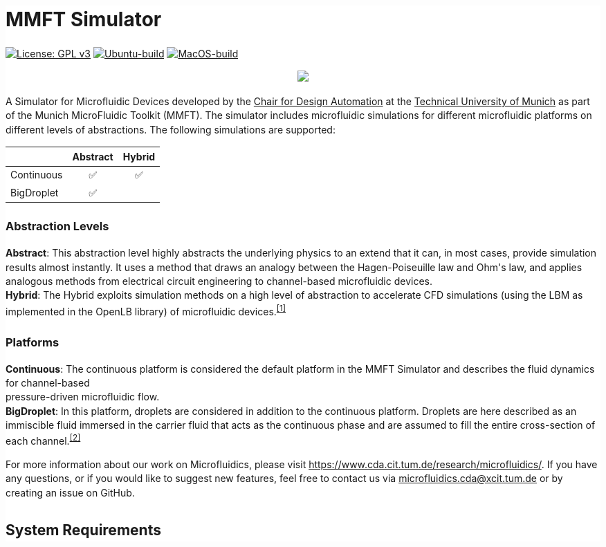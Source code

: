 # MMFT Simulator

[![License: GPL v3](https://img.shields.io/badge/License-GPLv3-blue.svg)](https://www.gnu.org/licenses/gpl-3.0)
[![Ubuntu-build](https://github.com/cda-tum/mmft-hybrid-simulator/actions/workflows/cmake_ubuntu.yml/badge.svg)](https://github.com/cda-tum/mmft-hybrid-simulator/actions/workflows/cmake_ubuntu.yml)
[![MacOS-build](https://github.com/cda-tum/mmft-hybrid-simulator/actions/workflows/cmake_macos.yml/badge.svg)](https://github.com/cda-tum/mmft-hybrid-simulator/actions/workflows/cmake_macos.yml)

<p align="center">
  <picture>
    <img src="https://www.cda.cit.tum.de/research/microfluidics/logo-microfluidics-toolkit.png" width="60%">
  </picture>
</p>

A Simulator for Microfluidic Devices developed by the [Chair for Design Automation](https://www.cda.cit.tum.de/) at the [Technical University of Munich](https://www.tum.de/) as part of the Munich MicroFluidic Toolkit (MMFT). The simulator includes microfluidic simulations for different microfluidic platforms on different levels of abstractions. The following simulations are supported:

<div align="center">

|               | Abstract      | Hybrid        |
| :-----------  | :-----------: | :-----------: |
| Continuous    | &#x2705;      | &#x2705;      |
| BigDroplet    | &#x2705;      |               |

</div>

### Abstraction Levels
**Abstract**: This abstraction level highly abstracts the underlying physics to an extend that it can, in most cases, provide simulation results almost instantly. It uses a method that draws an analogy between the Hagen-Poiseuille law and Ohm's law, and applies analogous methods from electrical circuit engineering to channel-based microfluidic devices.<br>
**Hybrid**: The Hybrid exploits simulation methods on a high level of abstraction to accelerate CFD simulations (using the LBM as implemented in the OpenLB library) of microfluidic devices.<sup>[[1]](https://doi.org/10.3390/mi15010129)</sup>

### Platforms
**Continuous**: The continuous platform is considered the default platform in the MMFT Simulator and describes the fluid dynamics for channel-based <br> pressure-driven microfluidic flow. <br>
**BigDroplet**: In this platform, droplets are considered in addition to the continuous platform. Droplets are here described as an immiscible fluid immersed in the carrier fluid that acts as the continuous phase and are assumed to fill the entire cross-section of each channel.<sup>[[2]](https://doi.org/10.1016/j.simpa.2022.100440)</sup>

For more information about our work on Microfluidics, please visit https://www.cda.cit.tum.de/research/microfluidics/.  If you have any questions, or if you would like to suggest new features, feel free to contact us via microfluidics.cda@xcit.tum.de or by creating an issue on GitHub. 

## System Requirements
